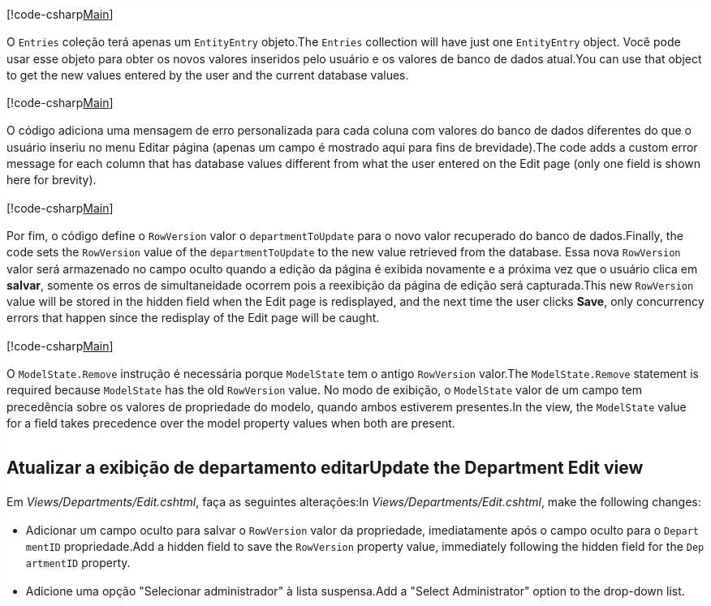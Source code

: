 [!code-csharp[Main](intro/samples/cu/Controllers/DepartmentsController.cs?range=164)]

<span data-ttu-id="2f1ad-206">O `Entries` coleção terá apenas um `EntityEntry` objeto.</span><span class="sxs-lookup"><span data-stu-id="2f1ad-206">The `Entries` collection will have just one `EntityEntry` object.</span></span>  <span data-ttu-id="2f1ad-207">Você pode usar esse objeto para obter os novos valores inseridos pelo usuário e os valores de banco de dados atual.</span><span class="sxs-lookup"><span data-stu-id="2f1ad-207">You can use that object to get the new values entered by the user and the current database values.</span></span>

[!code-csharp[Main](intro/samples/cu/Controllers/DepartmentsController.cs?range=165-166)]

<span data-ttu-id="2f1ad-208">O código adiciona uma mensagem de erro personalizada para cada coluna com valores do banco de dados diferentes do que o usuário inseriu no menu Editar página (apenas um campo é mostrado aqui para fins de brevidade).</span><span class="sxs-lookup"><span data-stu-id="2f1ad-208">The code adds a custom error message for each column that has database values different from what the user entered on the Edit page (only one field is shown here for brevity).</span></span>

[!code-csharp[Main](intro/samples/cu/Controllers/DepartmentsController.cs?range=174-178)]

<span data-ttu-id="2f1ad-209">Por fim, o código define o `RowVersion` valor o `departmentToUpdate` para o novo valor recuperado do banco de dados.</span><span class="sxs-lookup"><span data-stu-id="2f1ad-209">Finally, the code sets the `RowVersion` value of the `departmentToUpdate` to the new value retrieved from the database.</span></span> <span data-ttu-id="2f1ad-210">Essa nova `RowVersion` valor será armazenado no campo oculto quando a edição da página é exibida novamente e a próxima vez que o usuário clica em **salvar**, somente os erros de simultaneidade ocorrem pois a reexibição da página de edição será capturada.</span><span class="sxs-lookup"><span data-stu-id="2f1ad-210">This new `RowVersion` value will be stored in the hidden field when the Edit page is redisplayed, and the next time the user clicks **Save**, only concurrency errors that happen since the redisplay of the Edit page will be caught.</span></span>

[!code-csharp[Main](intro/samples/cu/Controllers/DepartmentsController.cs?range=199-200)]

<span data-ttu-id="2f1ad-211">O `ModelState.Remove` instrução é necessária porque `ModelState` tem o antigo `RowVersion` valor.</span><span class="sxs-lookup"><span data-stu-id="2f1ad-211">The `ModelState.Remove` statement is required because `ModelState` has the old `RowVersion` value.</span></span> <span data-ttu-id="2f1ad-212">No modo de exibição, o `ModelState` valor de um campo tem precedência sobre os valores de propriedade do modelo, quando ambos estiverem presentes.</span><span class="sxs-lookup"><span data-stu-id="2f1ad-212">In the view, the `ModelState` value for a field takes precedence over the model property values when both are present.</span></span>

## <a name="update-the-department-edit-view"></a><span data-ttu-id="2f1ad-213">Atualizar a exibição de departamento editar</span><span class="sxs-lookup"><span data-stu-id="2f1ad-213">Update the Department Edit view</span></span>

<span data-ttu-id="2f1ad-214">Em *Views/Departments/Edit.cshtml*, faça as seguintes alterações:</span><span class="sxs-lookup"><span data-stu-id="2f1ad-214">In *Views/Departments/Edit.cshtml*, make the following changes:</span></span>

* <span data-ttu-id="2f1ad-215">Adicionar um campo oculto para salvar o `RowVersion` valor da propriedade, imediatamente após o campo oculto para o `DepartmentID` propriedade.</span><span class="sxs-lookup"><span data-stu-id="2f1ad-215">Add a hidden field to save the `RowVersion` property value, immediately following the hidden field for the `DepartmentID` property.</span></span>

* <span data-ttu-id="2f1ad-216">Adicione uma opção "Selecionar administrador" à lista suspensa.</span><span class="sxs-lookup"><span data-stu-id="2f1ad-216">Add a "Select Administrator" option to the drop-down list.</span></span>
